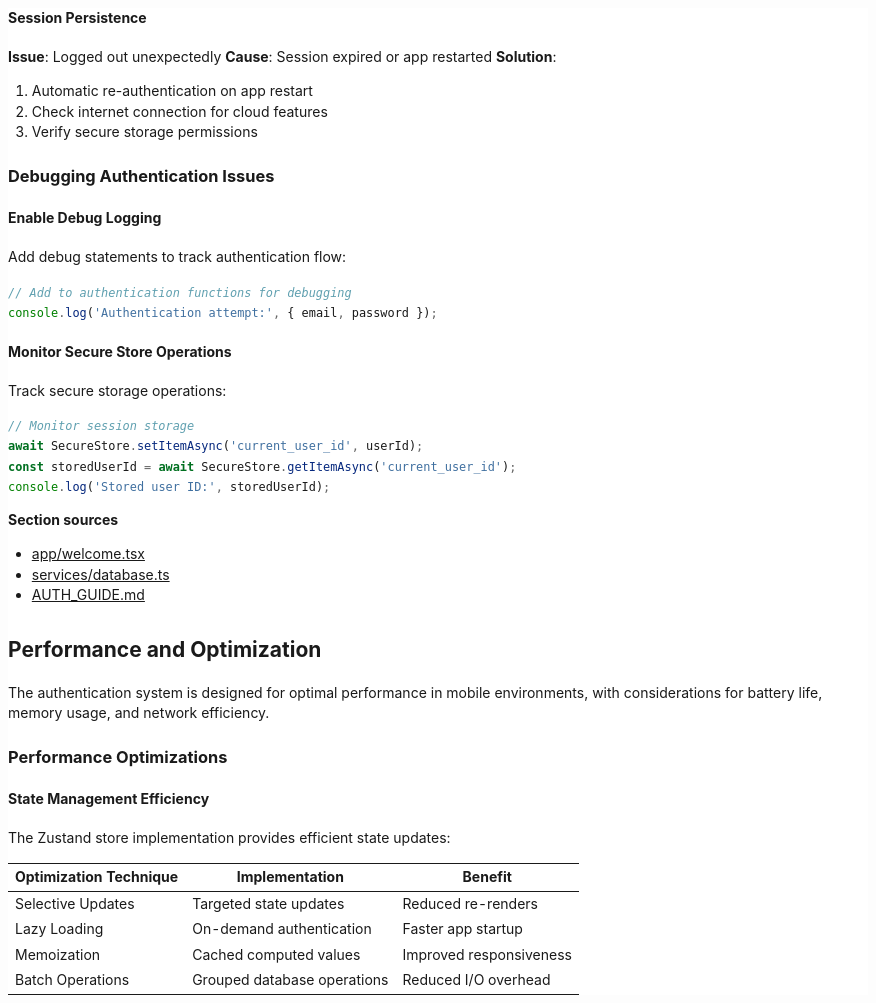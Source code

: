 #### Session Persistence

**Issue**: Logged out unexpectedly
**Cause**: Session expired or app restarted
**Solution**:
1. Automatic re-authentication on app restart
2. Check internet connection for cloud features
3. Verify secure storage permissions

### Debugging Authentication Issues

#### Enable Debug Logging

Add debug statements to track authentication flow:

```typescript
// Add to authentication functions for debugging
console.log('Authentication attempt:', { email, password });
```

#### Monitor Secure Store Operations

Track secure storage operations:

```typescript
// Monitor session storage
await SecureStore.setItemAsync('current_user_id', userId);
const storedUserId = await SecureStore.getItemAsync('current_user_id');
console.log('Stored user ID:', storedUserId);
```

**Section sources**
- [app/welcome.tsx](file://app/welcome.tsx#L150-L250)
- [services/database.ts](file://services/database.ts#L650-L700)
- [AUTH_GUIDE.md](file://AUTH_GUIDE.md#L450-L500)

## Performance and Optimization

The authentication system is designed for optimal performance in mobile environments, with considerations for battery life, memory usage, and network efficiency.

### Performance Optimizations

#### State Management Efficiency

The Zustand store implementation provides efficient state updates:

| Optimization Technique | Implementation | Benefit |
|------------------------|----------------|---------|
| Selective Updates | Targeted state updates | Reduced re-renders |
| Lazy Loading | On-demand authentication | Faster app startup |
| Memoization | Cached computed values | Improved responsiveness |
| Batch Operations | Grouped database operations | Reduced I/O overhead |
